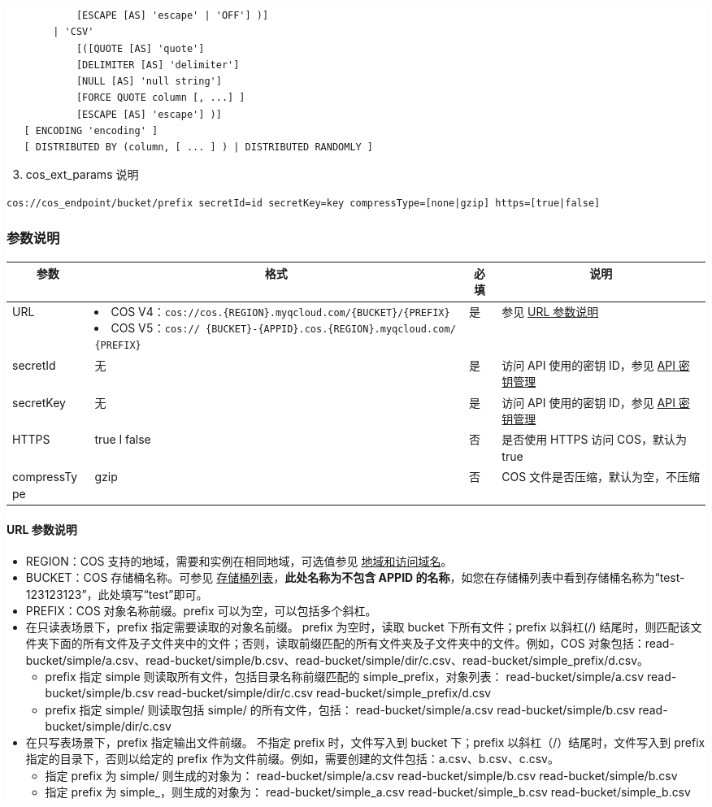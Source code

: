 ```
			[ESCAPE [AS] 'escape' | 'OFF'] )]
		| 'CSV'
			[([QUOTE [AS] 'quote']
			[DELIMITER [AS] 'delimiter']
			[NULL [AS] 'null string']
			[FORCE QUOTE column [, ...] ]
			[ESCAPE [AS] 'escape'] )]
   [ ENCODING 'encoding' ]
   [ DISTRIBUTED BY (column, [ ... ] ) | DISTRIBUTED RANDOMLY ]
```
3. cos_ext_params 说明
```
cos://cos_endpoint/bucket/prefix secretId=id secretKey=key compressType=[none|gzip] https=[true|false]
```


### 参数说明

| 参数         | 格式              | 必填 | 说明                            |
| ------------ | ------------------------------------ | ---- | --------------------------------------- |
| URL          | <li/>COS V4：`cos://cos.{REGION}.myqcloud.com/{BUCKET}/{PREFIX}`<li/>COS V5：`cos:// {BUCKET}-{APPID}.cos.{REGION}.myqcloud.com/{PREFIX}`  | 是   | 参见 [URL 参数说明](#url)                |
| secretId     | 无         | 是   | 访问 API 使用的密钥 ID，参见 [API 密钥管理](https://console.cloud.tencent.com/cam/capi) |
| secretKey    | 无     | 是   | 访问 API 使用的密钥 ID，参见 [API 密钥管理](https://console.cloud.tencent.com/cam/capi) |
| HTTPS        | true &Iota; false       | 否   | 是否使用 HTTPS 访问 COS，默认为 true        |
| compressType | gzip            | 否   | COS 文件是否压缩，默认为空，不压缩            |

[](id:url)
#### URL 参数说明
- REGION：COS 支持的地域，需要和实例在相同地域，可选值参见 [地域和访问域名](https://cloud.tencent.com/document/product/436/6224)。
- BUCKET：COS 存储桶名称。可参见 [存储桶列表](https://console.cloud.tencent.com/cos5/bucket)，**此处名称为不包含 APPID 的名称**，如您在存储桶列表中看到存储桶名称为“test-123123123”，此处填写“test”即可。
- PREFIX：COS 对象名称前缀。prefix 可以为空，可以包括多个斜杠。
 - 在只读表场景下，prefix 指定需要读取的对象名前缀。
prefix 为空时，读取 bucket 下所有文件；prefix 以斜杠(/) 结尾时，则匹配该文件夹下面的所有文件及子文件夹中的文件；否则，读取前缀匹配的所有文件夹及子文件夹中的文件。例如，COS 对象包括：read-bucket/simple/a.csv、read-bucket/simple/b.csv、read-bucket/simple/dir/c.csv、read-bucket/simple_prefix/d.csv。
   - prefix 指定 simple 则读取所有文件，包括目录名称前缀匹配的 simple_prefix，对象列表：
    read-bucket/simple/a.csv
    read-bucket/simple/b.csv
    read-bucket/simple/dir/c.csv
    read-bucket/simple_prefix/d.csv
   - prefix 指定 simple/ 则读取包括 simple/ 的所有文件，包括：
    read-bucket/simple/a.csv
    read-bucket/simple/b.csv
    read-bucket/simple/dir/c.csv
 - 在只写表场景下，prefix 指定输出文件前缀。
不指定 prefix 时，文件写入到 bucket 下；prefix 以斜杠（/）结尾时，文件写入到 prefix 指定的目录下，否则以给定的 prefix 作为文件前缀。例如，需要创建的文件包括：a.csv、b.csv、c.csv。
   - 指定 prefix 为 simple/ 则生成的对象为：
    read-bucket/simple/a.csv
    read-bucket/simple/b.csv
    read-bucket/simple/b.csv
   - 指定 prefix 为 simple\_，则生成的对象为：
    read-bucket/simple_a.csv
    read-bucket/simple_b.csv
    read-bucket/simple_b.csv
